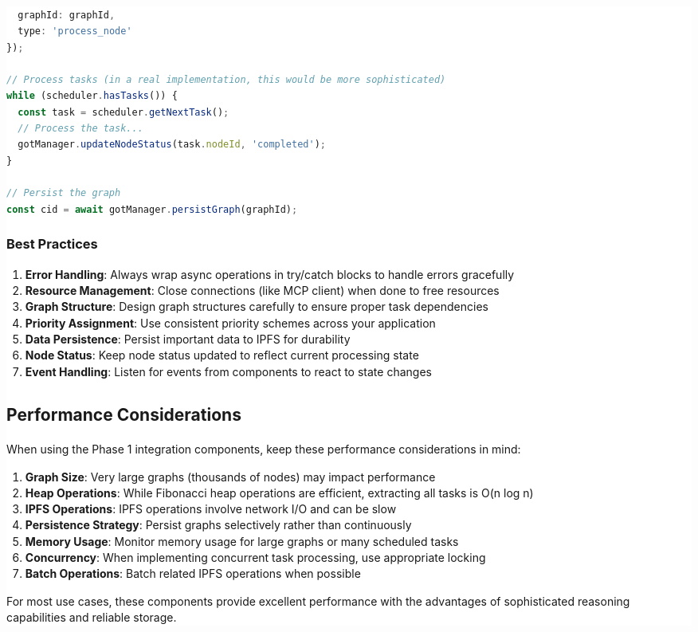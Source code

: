    ```typescript
     graphId: graphId,
     type: 'process_node'
   });
   
   // Process tasks (in a real implementation, this would be more sophisticated)
   while (scheduler.hasTasks()) {
     const task = scheduler.getNextTask();
     // Process the task...
     gotManager.updateNodeStatus(task.nodeId, 'completed');
   }
   
   // Persist the graph
   const cid = await gotManager.persistGraph(graphId);
   ```

### Best Practices

1. **Error Handling**: Always wrap async operations in try/catch blocks to handle errors gracefully
2. **Resource Management**: Close connections (like MCP client) when done to free resources
3. **Graph Structure**: Design graph structures carefully to ensure proper task dependencies
4. **Priority Assignment**: Use consistent priority schemes across your application
5. **Data Persistence**: Persist important data to IPFS for durability
6. **Node Status**: Keep node status updated to reflect current processing state
7. **Event Handling**: Listen for events from components to react to state changes

## Performance Considerations

When using the Phase 1 integration components, keep these performance considerations in mind:

1. **Graph Size**: Very large graphs (thousands of nodes) may impact performance
2. **Heap Operations**: While Fibonacci heap operations are efficient, extracting all tasks is O(n log n)
3. **IPFS Operations**: IPFS operations involve network I/O and can be slow
4. **Persistence Strategy**: Persist graphs selectively rather than continuously
5. **Memory Usage**: Monitor memory usage for large graphs or many scheduled tasks
6. **Concurrency**: When implementing concurrent task processing, use appropriate locking
7. **Batch Operations**: Batch related IPFS operations when possible

For most use cases, these components provide excellent performance with the advantages of sophisticated reasoning capabilities and reliable storage.